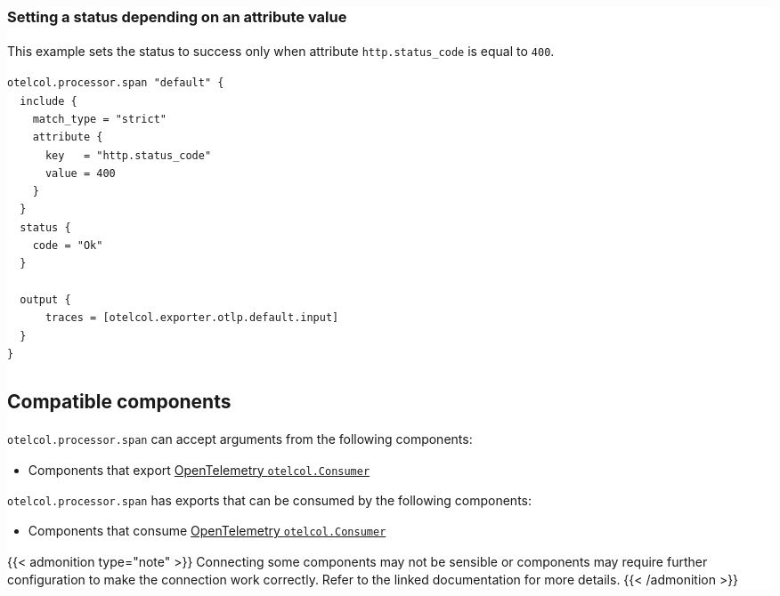 ### Setting a status depending on an attribute value

This example sets the status to success only when attribute `http.status_code`
is equal to `400`.

```river
otelcol.processor.span "default" {
  include {
    match_type = "strict"
    attribute {
      key   = "http.status_code"
      value = 400
    }
  }
  status {
    code = "Ok"
  }

  output {
      traces = [otelcol.exporter.otlp.default.input]
  }
}
```



## Compatible components

`otelcol.processor.span` can accept arguments from the following components:

- Components that export [OpenTelemetry `otelcol.Consumer`](../../compatibility/#opentelemetry-otelcolconsumer-exporters)

`otelcol.processor.span` has exports that can be consumed by the following components:

- Components that consume [OpenTelemetry `otelcol.Consumer`](../../compatibility/#opentelemetry-otelcolconsumer-consumers)

{{< admonition type="note" >}}
Connecting some components may not be sensible or components may require further configuration to make the connection work correctly.
Refer to the linked documentation for more details.
{{< /admonition >}}




[name]: #name-block
[to-attributes]: #to-attributes-block
[status]: #status-block
[output]: #output-block
[include]: #include-block
[exclude]: #exclude-block
[regexp]: #regexp-block
[attribute]: #attribute-block
[resource]: #resource-block
[library]: #library-block